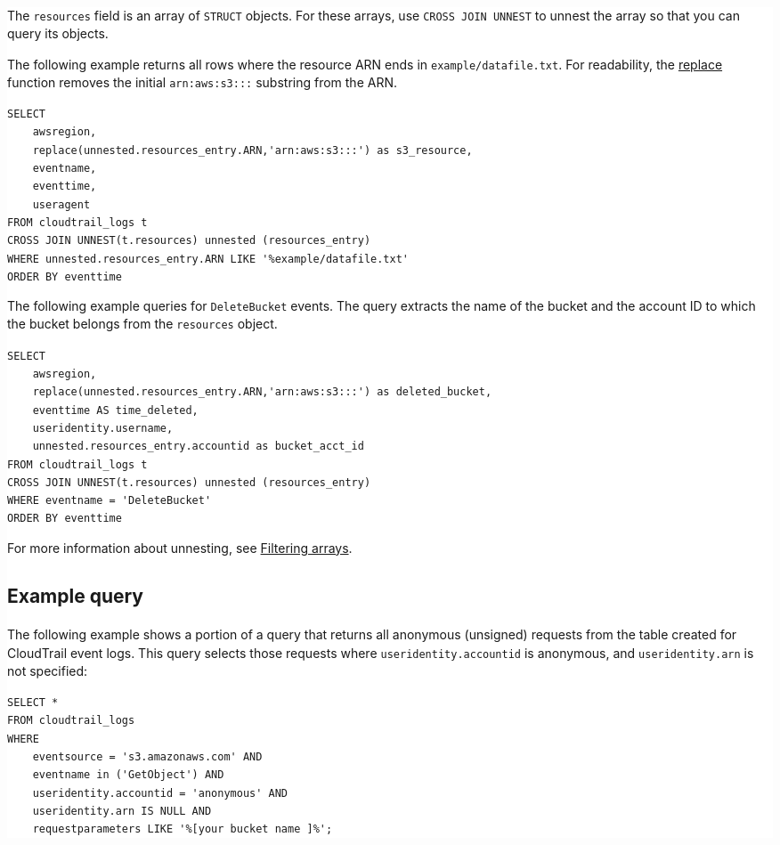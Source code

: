 The `resources` field is an array of `STRUCT` objects\. For these arrays, use `CROSS JOIN UNNEST` to unnest the array so that you can query its objects\.

The following example returns all rows where the resource ARN ends in `example/datafile.txt`\. For readability, the [replace](https://prestodb.io/docs/current/functions/string.html#replace) function removes the initial `arn:aws:s3:::` substring from the ARN\.

```
SELECT 
    awsregion,
    replace(unnested.resources_entry.ARN,'arn:aws:s3:::') as s3_resource,
    eventname,
    eventtime,
    useragent
FROM cloudtrail_logs t
CROSS JOIN UNNEST(t.resources) unnested (resources_entry)
WHERE unnested.resources_entry.ARN LIKE '%example/datafile.txt'
ORDER BY eventtime
```

The following example queries for `DeleteBucket` events\. The query extracts the name of the bucket and the account ID to which the bucket belongs from the `resources` object\.

```
SELECT 
    awsregion,
    replace(unnested.resources_entry.ARN,'arn:aws:s3:::') as deleted_bucket,
    eventtime AS time_deleted,
    useridentity.username, 
    unnested.resources_entry.accountid as bucket_acct_id 
FROM cloudtrail_logs t
CROSS JOIN UNNEST(t.resources) unnested (resources_entry)
WHERE eventname = 'DeleteBucket'
ORDER BY eventtime
```

For more information about unnesting, see [Filtering arrays](filtering-arrays.md)\.

## Example query<a name="query-examples-cloudtrail-logs"></a>

The following example shows a portion of a query that returns all anonymous \(unsigned\) requests from the table created for CloudTrail event logs\. This query selects those requests where `useridentity.accountid` is anonymous, and `useridentity.arn` is not specified:

```
SELECT *
FROM cloudtrail_logs
WHERE 
    eventsource = 's3.amazonaws.com' AND 
    eventname in ('GetObject') AND 
    useridentity.accountid = 'anonymous' AND 
    useridentity.arn IS NULL AND
    requestparameters LIKE '%[your bucket name ]%';
```
